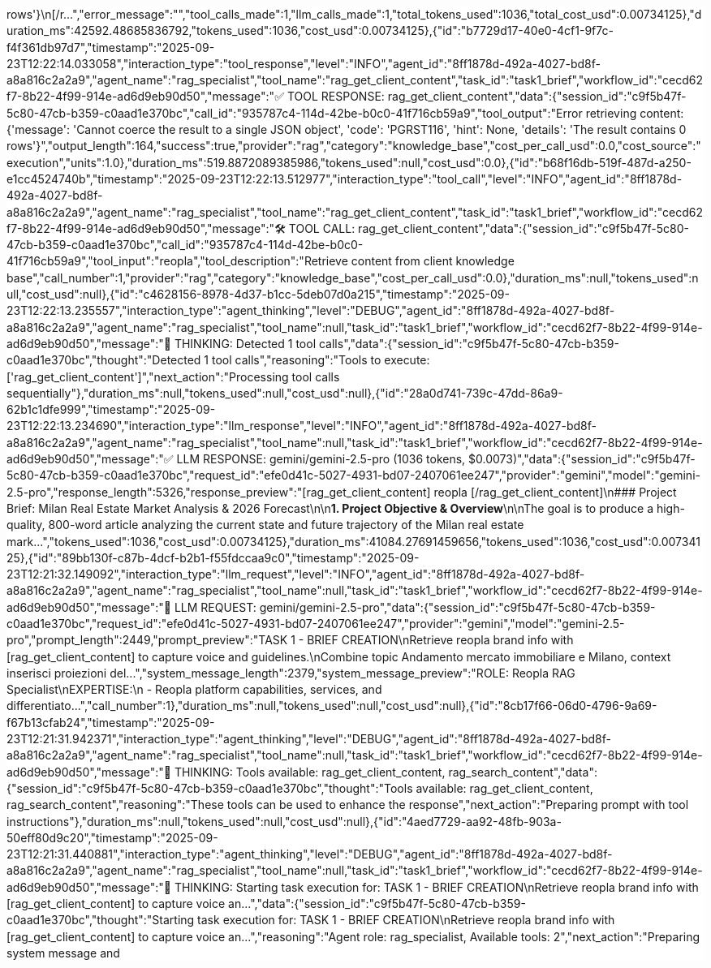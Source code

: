 rows'}\n[/r...","error_message":"","tool_calls_made":1,"llm_calls_made":1,"total_tokens_used":1036,"total_cost_usd":0.00734125},"duration_ms":42592.48685836792,"tokens_used":1036,"cost_usd":0.00734125},{"id":"b7729d17-40e0-4cf1-9f7c-f4f361db97d7","timestamp":"2025-09-23T12:22:14.033058","interaction_type":"tool_response","level":"INFO","agent_id":"8ff1878d-492a-4027-bd8f-a8a816c2a2a9","agent_name":"rag_specialist","tool_name":"rag_get_client_content","task_id":"task1_brief","workflow_id":"cecd62f7-8b22-4f99-914e-ad6d9eb90d50","message":"✅ TOOL RESPONSE: rag_get_client_content","data":{"session_id":"c9f5b47f-5c80-47cb-b359-c0aad1e370bc","call_id":"935787c4-114d-42be-b0c0-41f716cb59a9","tool_output":"Error retrieving content: {'message': 'Cannot coerce the result to a single JSON object', 'code': 'PGRST116', 'hint': None, 'details': 'The result contains 0 rows'}","output_length":164,"success":true,"provider":"rag","category":"knowledge_base","cost_per_call_usd":0.0,"cost_source":"execution","units":1.0},"duration_ms":519.8872089385986,"tokens_used":null,"cost_usd":0.0},{"id":"b68f16db-519f-487d-a250-e1cc4524740b","timestamp":"2025-09-23T12:22:13.512977","interaction_type":"tool_call","level":"INFO","agent_id":"8ff1878d-492a-4027-bd8f-a8a816c2a2a9","agent_name":"rag_specialist","tool_name":"rag_get_client_content","task_id":"task1_brief","workflow_id":"cecd62f7-8b22-4f99-914e-ad6d9eb90d50","message":"🛠️ TOOL CALL: rag_get_client_content","data":{"session_id":"c9f5b47f-5c80-47cb-b359-c0aad1e370bc","call_id":"935787c4-114d-42be-b0c0-41f716cb59a9","tool_input":"reopla","tool_description":"Retrieve content from client knowledge base","call_number":1,"provider":"rag","category":"knowledge_base","cost_per_call_usd":0.0},"duration_ms":null,"tokens_used":null,"cost_usd":null},{"id":"c4628156-8978-4d37-b1cc-5deb07d0a215","timestamp":"2025-09-23T12:22:13.235557","interaction_type":"agent_thinking","level":"DEBUG","agent_id":"8ff1878d-492a-4027-bd8f-a8a816c2a2a9","agent_name":"rag_specialist","tool_name":null,"task_id":"task1_brief","workflow_id":"cecd62f7-8b22-4f99-914e-ad6d9eb90d50","message":"💭 THINKING: Detected 1 tool calls","data":{"session_id":"c9f5b47f-5c80-47cb-b359-c0aad1e370bc","thought":"Detected 1 tool calls","reasoning":"Tools to execute: ['rag_get_client_content']","next_action":"Processing tool calls sequentially"},"duration_ms":null,"tokens_used":null,"cost_usd":null},{"id":"28a0d741-739c-47dd-86a9-62b1c1dfe999","timestamp":"2025-09-23T12:22:13.234690","interaction_type":"llm_response","level":"INFO","agent_id":"8ff1878d-492a-4027-bd8f-a8a816c2a2a9","agent_name":"rag_specialist","tool_name":null,"task_id":"task1_brief","workflow_id":"cecd62f7-8b22-4f99-914e-ad6d9eb90d50","message":"✅ LLM RESPONSE: gemini/gemini-2.5-pro (1036 tokens, $0.0073)","data":{"session_id":"c9f5b47f-5c80-47cb-b359-c0aad1e370bc","request_id":"efe0d41c-5027-4931-bd07-2407061ee247","provider":"gemini","model":"gemini-2.5-pro","response_length":5326,"response_preview":"[rag_get_client_content] reopla [/rag_get_client_content]\n### Project Brief: Milan Real Estate Market Analysis & 2026 Forecast\n\n**1. Project Objective & Overview**\n\nThe goal is to produce a high-quality, 800-word article analyzing the current state and future trajectory of the Milan real estate mark...","tokens_used":1036,"cost_usd":0.00734125},"duration_ms":41084.27691459656,"tokens_used":1036,"cost_usd":0.00734125},{"id":"89bb130f-c87b-4dcf-b2b1-f55fdccaa9c0","timestamp":"2025-09-23T12:21:32.149092","interaction_type":"llm_request","level":"INFO","agent_id":"8ff1878d-492a-4027-bd8f-a8a816c2a2a9","agent_name":"rag_specialist","tool_name":null,"task_id":"task1_brief","workflow_id":"cecd62f7-8b22-4f99-914e-ad6d9eb90d50","message":"🧠 LLM REQUEST: gemini/gemini-2.5-pro","data":{"session_id":"c9f5b47f-5c80-47cb-b359-c0aad1e370bc","request_id":"efe0d41c-5027-4931-bd07-2407061ee247","provider":"gemini","model":"gemini-2.5-pro","prompt_length":2449,"prompt_preview":"TASK 1 - BRIEF CREATION\nRetrieve reopla brand info with [rag_get_client_content] to capture voice and guidelines.\nCombine topic Andamento mercato immobiliare e Milano, context inserisci proiezioni del...","system_message_length":2379,"system_message_preview":"ROLE: Reopla RAG Specialist\nEXPERTISE:\n  - Reopla platform capabilities, services, and differentiato...","call_number":1},"duration_ms":null,"tokens_used":null,"cost_usd":null},{"id":"8cb17f66-06d0-4796-9a69-f67b13cfab24","timestamp":"2025-09-23T12:21:31.942371","interaction_type":"agent_thinking","level":"DEBUG","agent_id":"8ff1878d-492a-4027-bd8f-a8a816c2a2a9","agent_name":"rag_specialist","tool_name":null,"task_id":"task1_brief","workflow_id":"cecd62f7-8b22-4f99-914e-ad6d9eb90d50","message":"💭 THINKING: Tools available: rag_get_client_content, rag_search_content","data":{"session_id":"c9f5b47f-5c80-47cb-b359-c0aad1e370bc","thought":"Tools available: rag_get_client_content, rag_search_content","reasoning":"These tools can be used to enhance the response","next_action":"Preparing prompt with tool instructions"},"duration_ms":null,"tokens_used":null,"cost_usd":null},{"id":"4aed7729-aa92-48fb-903a-50eff80d9c20","timestamp":"2025-09-23T12:21:31.440881","interaction_type":"agent_thinking","level":"DEBUG","agent_id":"8ff1878d-492a-4027-bd8f-a8a816c2a2a9","agent_name":"rag_specialist","tool_name":null,"task_id":"task1_brief","workflow_id":"cecd62f7-8b22-4f99-914e-ad6d9eb90d50","message":"💭 THINKING: Starting task execution for: TASK 1 - BRIEF CREATION\nRetrieve reopla brand info with [rag_get_client_content] to capture voice an...","data":{"session_id":"c9f5b47f-5c80-47cb-b359-c0aad1e370bc","thought":"Starting task execution for: TASK 1 - BRIEF CREATION\nRetrieve reopla brand info with [rag_get_client_content] to capture voice an...","reasoning":"Agent role: rag_specialist, Available tools: 2","next_action":"Preparing system message and